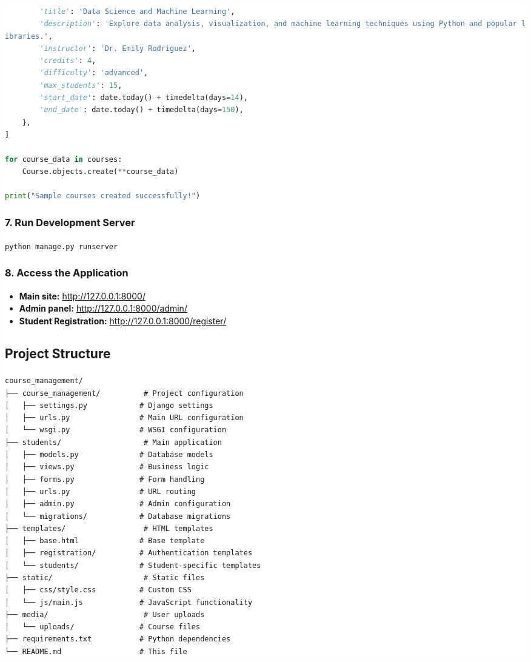 ```python
        'title': 'Data Science and Machine Learning',
        'description': 'Explore data analysis, visualization, and machine learning techniques using Python and popular libraries.',
        'instructor': 'Dr. Emily Rodriguez',
        'credits': 4,
        'difficulty': 'advanced',
        'max_students': 15,
        'start_date': date.today() + timedelta(days=14),
        'end_date': date.today() + timedelta(days=150),
    },
]

for course_data in courses:
    Course.objects.create(**course_data)

print("Sample courses created successfully!")
```

### 7. Run Development Server
```bash
python manage.py runserver
```

### 8. Access the Application
- **Main site:** http://127.0.0.1:8000/
- **Admin panel:** http://127.0.0.1:8000/admin/
- **Student Registration:** http://127.0.0.1:8000/register/

## Project Structure

```
course_management/
├── course_management/          # Project configuration
│   ├── settings.py            # Django settings
│   ├── urls.py                # Main URL configuration
│   └── wsgi.py                # WSGI configuration
├── students/                   # Main application
│   ├── models.py              # Database models
│   ├── views.py               # Business logic
│   ├── forms.py               # Form handling
│   ├── urls.py                # URL routing
│   ├── admin.py               # Admin configuration
│   └── migrations/            # Database migrations
├── templates/                  # HTML templates
│   ├── base.html              # Base template
│   ├── registration/          # Authentication templates
│   └── students/              # Student-specific templates
├── static/                     # Static files
│   ├── css/style.css          # Custom CSS
│   └── js/main.js             # JavaScript functionality
├── media/                      # User uploads
│   └── uploads/               # Course files
├── requirements.txt           # Python dependencies
└── README.md                  # This file
```
